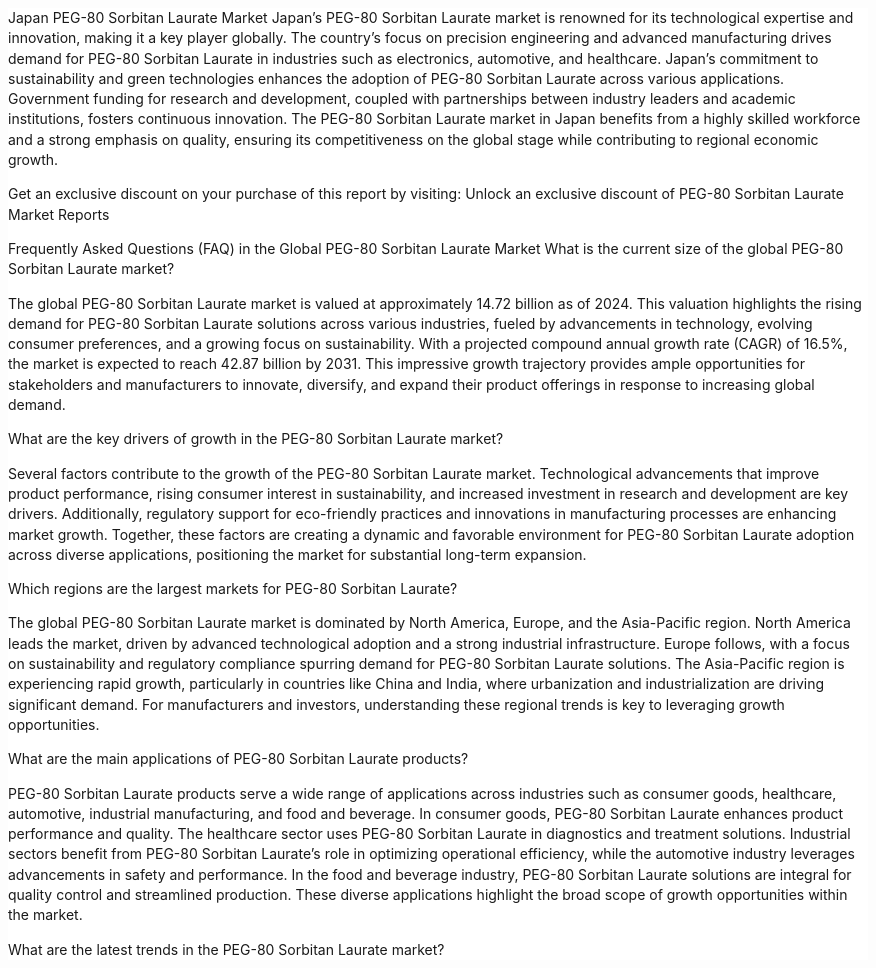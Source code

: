 Japan PEG-80 Sorbitan Laurate Market
Japan’s PEG-80 Sorbitan Laurate market is renowned for its technological expertise and innovation, making it a key player globally. The country’s focus on precision engineering and advanced manufacturing drives demand for PEG-80 Sorbitan Laurate in industries such as electronics, automotive, and healthcare. Japan’s commitment to sustainability and green technologies enhances the adoption of PEG-80 Sorbitan Laurate across various applications. Government funding for research and development, coupled with partnerships between industry leaders and academic institutions, fosters continuous innovation. The PEG-80 Sorbitan Laurate market in Japan benefits from a highly skilled workforce and a strong emphasis on quality, ensuring its competitiveness on the global stage while contributing to regional economic growth.

Get an exclusive discount on your purchase of this report by visiting: Unlock an exclusive discount of PEG-80 Sorbitan Laurate Market Reports 

Frequently Asked Questions (FAQ) in the Global PEG-80 Sorbitan Laurate Market
What is the current size of the global PEG-80 Sorbitan Laurate market?

The global PEG-80 Sorbitan Laurate market is valued at approximately 14.72 billion as of 2024. This valuation highlights the rising demand for PEG-80 Sorbitan Laurate solutions across various industries, fueled by advancements in technology, evolving consumer preferences, and a growing focus on sustainability. With a projected compound annual growth rate (CAGR) of 16.5%, the market is expected to reach 42.87 billion by 2031. This impressive growth trajectory provides ample opportunities for stakeholders and manufacturers to innovate, diversify, and expand their product offerings in response to increasing global demand.

What are the key drivers of growth in the PEG-80 Sorbitan Laurate market?

Several factors contribute to the growth of the PEG-80 Sorbitan Laurate market. Technological advancements that improve product performance, rising consumer interest in sustainability, and increased investment in research and development are key drivers. Additionally, regulatory support for eco-friendly practices and innovations in manufacturing processes are enhancing market growth. Together, these factors are creating a dynamic and favorable environment for PEG-80 Sorbitan Laurate adoption across diverse applications, positioning the market for substantial long-term expansion.

Which regions are the largest markets for PEG-80 Sorbitan Laurate?

The global PEG-80 Sorbitan Laurate market is dominated by North America, Europe, and the Asia-Pacific region. North America leads the market, driven by advanced technological adoption and a strong industrial infrastructure. Europe follows, with a focus on sustainability and regulatory compliance spurring demand for PEG-80 Sorbitan Laurate solutions. The Asia-Pacific region is experiencing rapid growth, particularly in countries like China and India, where urbanization and industrialization are driving significant demand. For manufacturers and investors, understanding these regional trends is key to leveraging growth opportunities.

What are the main applications of PEG-80 Sorbitan Laurate products?

PEG-80 Sorbitan Laurate products serve a wide range of applications across industries such as consumer goods, healthcare, automotive, industrial manufacturing, and food and beverage. In consumer goods, PEG-80 Sorbitan Laurate enhances product performance and quality. The healthcare sector uses PEG-80 Sorbitan Laurate in diagnostics and treatment solutions. Industrial sectors benefit from PEG-80 Sorbitan Laurate’s role in optimizing operational efficiency, while the automotive industry leverages advancements in safety and performance. In the food and beverage industry, PEG-80 Sorbitan Laurate solutions are integral for quality control and streamlined production. These diverse applications highlight the broad scope of growth opportunities within the market.

What are the latest trends in the PEG-80 Sorbitan Laurate market?
